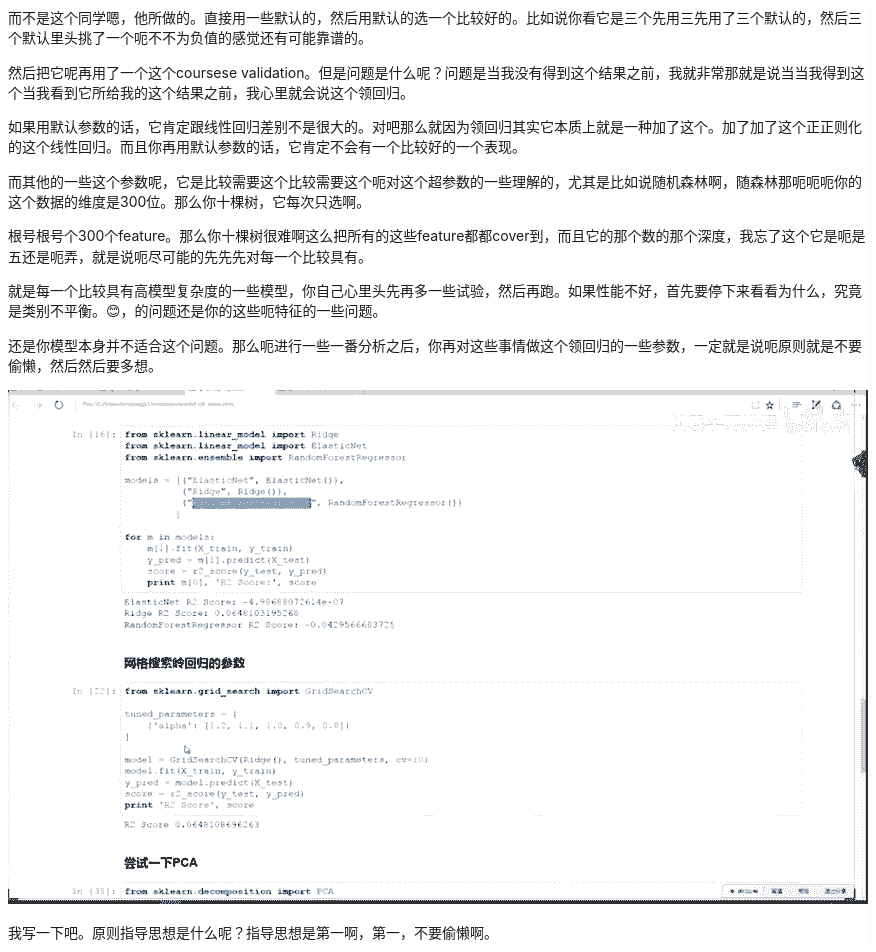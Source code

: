 而不是这个同学嗯，他所做的。直接用一些默认的，然后用默认的选一个比较好的。比如说你看它是三个先用三先用了三个默认的，然后三个默认里头挑了一个呃不不为负值的感觉还有可能靠谱的。

然后把它呢再用了一个这个coursese validation。但是问题是什么呢？问题是当我没有得到这个结果之前，我就非常那就是说当当我得到这个当我看到它所给我的这个结果之前，我心里就会说这个领回归。

如果用默认参数的话，它肯定跟线性回归差别不是很大的。对吧那么就因为领回归其实它本质上就是一种加了这个。加了加了这个正正则化的这个线性回归。而且你再用默认参数的话，它肯定不会有一个比较好的一个表现。

而其他的一些这个参数呢，它是比较需要这个比较需要这个呃对这个超参数的一些理解的，尤其是比如说随机森林啊，随森林那呃呃呃你的这个数据的维度是300位。那么你十棵树，它每次只选啊。

根号根号个300个feature。那么你十棵树很难啊这么把所有的这些feature都都cover到，而且它的那个数的那个深度，我忘了这个它是呃是五还是呃弄，就是说呃尽可能的先先先对每一个比较具有。

就是每一个比较具有高模型复杂度的一些模型，你自己心里头先再多一些试验，然后再跑。如果性能不好，首先要停下来看看为什么，究竟是类别不平衡。😊，的问题还是你的这些呃特征的一些问题。

还是你模型本身并不适合这个问题。那么呃进行一些一番分析之后，你再对这些事情做这个领回归的一些参数，一定就是说呃原则就是不要偷懒，然后然后要多想。



![](img/4622ea09b7502d9fbf01a7c1ef8e0a6c_64.png)

我写一下吧。原则指导思想是什么呢？指导思想是第一啊，第一，不要偷懒啊。
